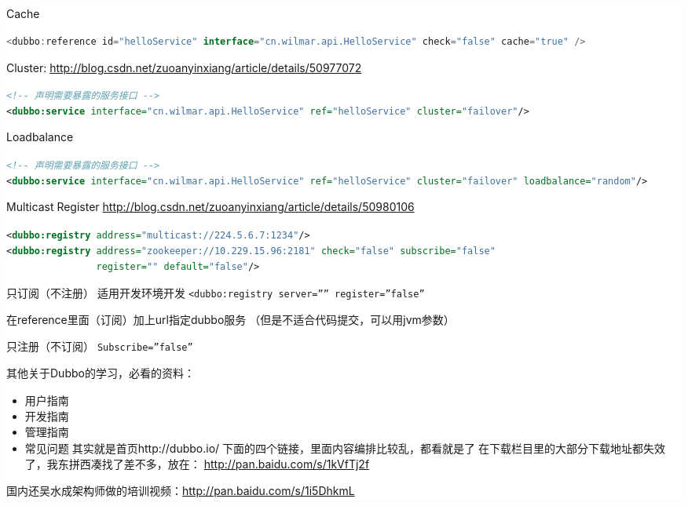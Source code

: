 Cache
```java
<dubbo:reference id="helloService" interface="cn.wilmar.api.HelloService" check="false" cache="true" />
```

Cluster:
http://blog.csdn.net/zuoanyinxiang/article/details/50977072

```xml
<!-- 声明需要暴露的服务接口 -->
<dubbo:service interface="cn.wilmar.api.HelloService" ref="helloService" cluster="failover"/>
```

Loadbalance
```xml
<!-- 声明需要暴露的服务接口 -->
<dubbo:service interface="cn.wilmar.api.HelloService" ref="helloService" cluster="failover" loadbalance="random"/>
```

Multicast Register
http://blog.csdn.net/zuoanyinxiang/article/details/50980106

```xml
<dubbo:registry address="multicast://224.5.6.7:1234"/>
<dubbo:registry address="zookeeper://10.229.15.96:2181" check="false" subscribe="false"
                register="" default="false"/>
```

只订阅（不注册）
适用开发环境开发
`<dubbo:registry server=”” register=”false”`

在reference里面（订阅）加上url指定dubbo服务
（但是不适合代码提交，可以用jvm参数）

只注册（不订阅）
`Subscribe=”false”`

其他关于Dubbo的学习，必看的资料：
-	用户指南
-	开发指南
-	管理指南
-	常见问题
其实就是首页http://dubbo.io/ 下面的四个链接，里面内容编排比较乱，都看就是了
在下载栏目里的大部分下载地址都失效了，我东拼西凑找了差不多，放在：
http://pan.baidu.com/s/1kVfTj2f

国内还吴水成架构师做的培训视频：http://pan.baidu.com/s/1i5DhkmL
